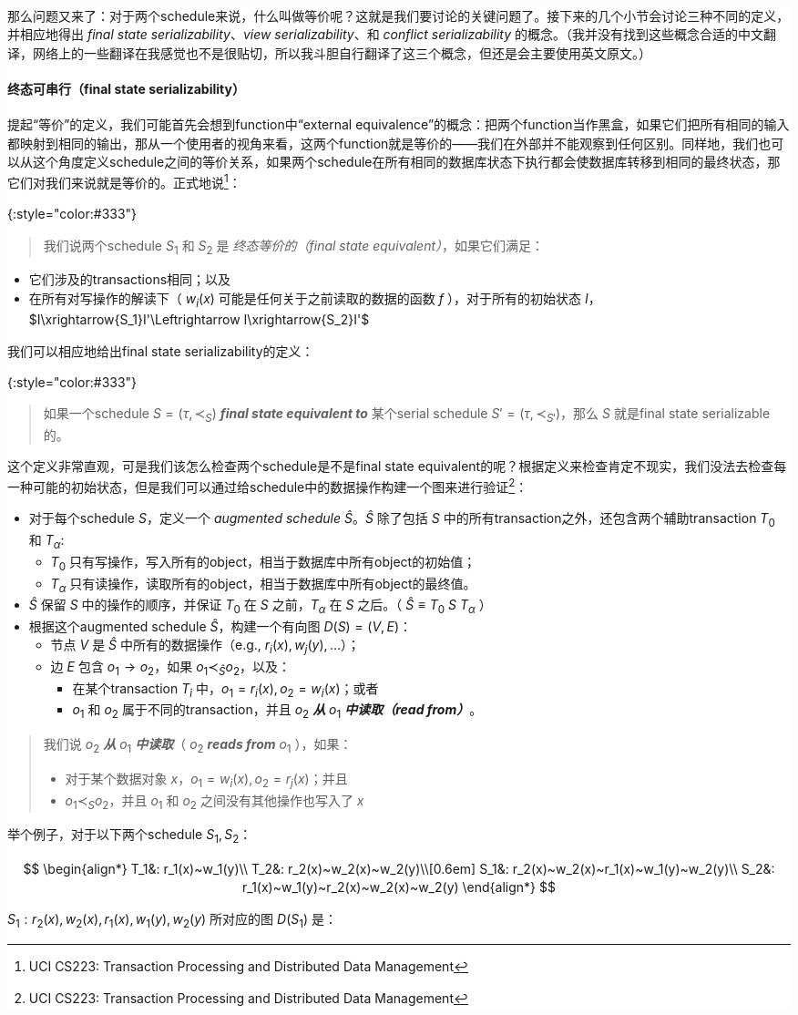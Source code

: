 那么问题又来了：对于两个schedule来说，什么叫做等价呢？这就是我们要讨论的关键问题了。接下来的几个小节会讨论三种不同的定义，并相应地得出 *final state serializability*、*view serializability*、和 *conflict serializability* 的概念。（我并没有找到这些概念合适的中文翻译，网络上的一些翻译在我感觉也不是很贴切，所以我斗胆自行翻译了这三个概念，但还是会主要使用英文原文。）

#### 终态可串行（final state serializability）
提起“等价”的定义，我们可能首先会想到function中“external equivalence”的概念：把两个function当作黑盒，如果它们把所有相同的输入都映射到相同的输出，那从一个使用者的视角来看，这两个function就是等价的——我们在外部并不能观察到任何区别。同样地，我们也可以从这个角度定义schedule之间的等价关系，如果两个schedule在所有相同的数据库状态下执行都会使数据库转移到相同的最终状态，那它们对我们来说就是等价的。正式地说[^1]：

{:style="color:#333"}
>我们说两个schedule $S_1$ 和 $S_2$ 是 *终态等价的（final state equivalent）*，如果它们满足：
- 它们涉及的transactions相同；以及
- 在所有对写操作的解读下（ $w_i(x)$ 可能是任何关于之前读取的数据的函数 $f$ ），对于所有的初始状态 $I$，$I\xrightarrow{S_1}I'\Leftrightarrow I\xrightarrow{S_2}I'$

我们可以相应地给出final state serializability的定义：

{:style="color:#333"}
>如果一个schedule $S=(\tau, \prec_S)$ ***final state equivalent to*** 某个serial schedule $S'=(\tau, \prec_{S'})$，那么 $S$ 就是final state serializable的。

这个定义非常直观，可是我们该怎么检查两个schedule是不是final state equivalent的呢？根据定义来检查肯定不现实，我们没法去检查每一种可能的初始状态，但是我们可以通过给schedule中的数据操作构建一个图来进行验证[^1]：
- 对于每个schedule $S$，定义一个 *augmented schedule* $\hat{S}$。$\hat{S}$ 除了包括 $S$ 中的所有transaction之外，还包含两个辅助transaction $T_0$ 和 $T_\alpha$:
  - $T_0$ 只有写操作，写入所有的object，相当于数据库中所有object的初始值；
  - $T_\alpha$ 只有读操作，读取所有的object，相当于数据库中所有object的最终值。
- $\hat{S}$ 保留 $S$ 中的操作的顺序，并保证 $T_0$ 在 $S$ 之前，$T_\alpha$ 在 $S$ 之后。（ $\hat{S}\equiv T_0~S~T_\alpha$ ）
- 根据这个augmented schedule $\hat{S}$，构建一个有向图 $D(S)=(V, E)$：
  - 节点 $V$ 是 $\hat{S}$ 中所有的数据操作（e.g., $r_i(x), w_j(y), \dots$）；
  - 边 $E$ 包含 $o_1\to o_2$，如果 $o_1\prec_{\hat{S}}o_2$，以及：
    - 在某个transaction $T_i$ 中，$o_1=r_i(x), o_2=w_i(x)$；或者
    - $o_1$ 和 $o_2$ 属于不同的transaction，并且 $o_2$ ***从*** $o_1$ ***中读取（read from）***。

>我们说 $o_2$ ***从*** $o_1$ ***中读取***（ $o_2$ ***reads from*** $o_1$ ），如果：
>- 对于某个数据对象 $x$，$o_1=w_i(x), o_2=r_j(x)$；并且
>- $o_1\prec_S o_2$，并且 $o_1$ 和 $o_2$ 之间没有其他操作也写入了 $x$

举个例子，对于以下两个schedule $S_1, S_2$：

$$
\begin{align*}
  T_1&: r_1(x)~w_1(y)\\
  T_2&: r_2(x)~w_2(x)~w_2(y)\\[0.6em]
  S_1&: r_2(x)~w_2(x)~r_1(x)~w_1(y)~w_2(y)\\
  S_2&: r_1(x)~w_1(y)~r_2(x)~w_2(x)~w_2(y)
\end{align*}
$$

$S_1: r_2(x), w_2(x), r_1(x), w_1(y), w_2(y)$ 所对应的图 $D(S_1)$ 是：

[^1]: UCI CS223: Transaction Processing and Distributed Data Management
[^2]: [Database transaction - Wikipedia](https://en.wikipedia.org/wiki/Database_transaction){:target='_blank'}
[^3]: [ACID (computer science) - Wikipedia](https://en.wikipedia.org/wiki/ACID_(computer_science)){:target='_blank'}
[^4]: [Serializability - Wikipedia](https://en.wikipedia.org/wiki/Serializability){:target='_blank'}
[^5]: [Correctness Criteria Beyond Serializability](https://citeseerx.ist.psu.edu/viewdoc/download?doi=10.1.1.225.2581&rep=rep1&type=pdf){:target='_blank'}